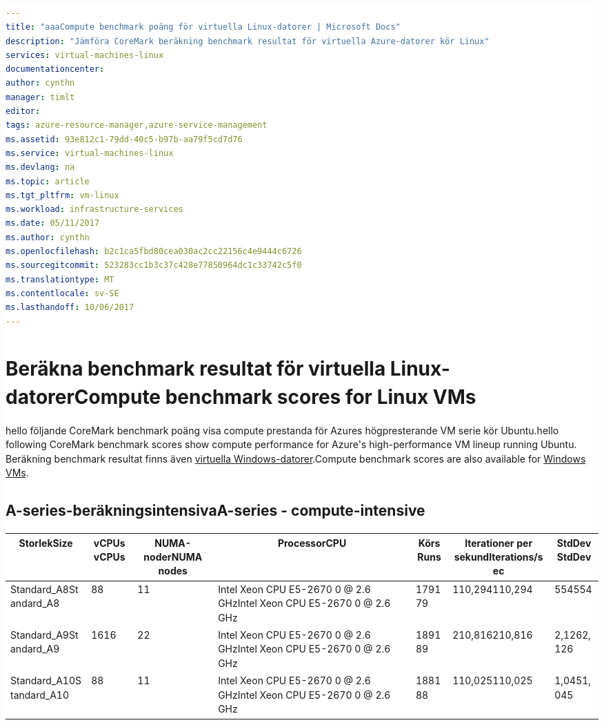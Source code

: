 ```yaml
---
title: "aaaCompute benchmark poäng för virtuella Linux-datorer | Microsoft Docs"
description: "Jämföra CoreMark beräkning benchmark resultat för virtuella Azure-datorer kör Linux"
services: virtual-machines-linux
documentationcenter: 
author: cynthn
manager: timlt
editor: 
tags: azure-resource-manager,azure-service-management
ms.assetid: 93e812c1-79dd-40c5-b97b-aa79f5cd7d76
ms.service: virtual-machines-linux
ms.devlang: na
ms.topic: article
ms.tgt_pltfrm: vm-linux
ms.workload: infrastructure-services
ms.date: 05/11/2017
ms.author: cynthn
ms.openlocfilehash: b2c1ca5fbd80cea030ac2cc22156c4e9444c6726
ms.sourcegitcommit: 523283cc1b3c37c428e77850964dc1c33742c5f0
ms.translationtype: MT
ms.contentlocale: sv-SE
ms.lasthandoff: 10/06/2017
---
```

# <a name="compute-benchmark-scores-for-linux-vms"></a><span data-ttu-id="814b8-103">Beräkna benchmark resultat för virtuella Linux-datorer</span><span class="sxs-lookup"><span data-stu-id="814b8-103">Compute benchmark scores for Linux VMs</span></span>
<span data-ttu-id="814b8-104">hello följande CoreMark benchmark poäng visa compute prestanda för Azures högpresterande VM serie kör Ubuntu.</span><span class="sxs-lookup"><span data-stu-id="814b8-104">hello following CoreMark benchmark scores show compute performance for Azure's high-performance VM lineup running Ubuntu.</span></span> <span data-ttu-id="814b8-105">Beräkning benchmark resultat finns även [virtuella Windows-datorer](../windows/compute-benchmark-scores.md?toc=%2fazure%2fvirtual-machines%2fwindows%2ftoc.json).</span><span class="sxs-lookup"><span data-stu-id="814b8-105">Compute benchmark scores are also available for [Windows VMs](../windows/compute-benchmark-scores.md?toc=%2fazure%2fvirtual-machines%2fwindows%2ftoc.json).</span></span>

## <a name="a-series---compute-intensive"></a><span data-ttu-id="814b8-106">A-series-beräkningsintensiva</span><span class="sxs-lookup"><span data-stu-id="814b8-106">A-series - compute-intensive</span></span>
| <span data-ttu-id="814b8-107">Storlek</span><span class="sxs-lookup"><span data-stu-id="814b8-107">Size</span></span> | <span data-ttu-id="814b8-108">vCPUs</span><span class="sxs-lookup"><span data-stu-id="814b8-108">vCPUs</span></span> | <span data-ttu-id="814b8-109">NUMA-noder</span><span class="sxs-lookup"><span data-stu-id="814b8-109">NUMA nodes</span></span> | <span data-ttu-id="814b8-110">Processor</span><span class="sxs-lookup"><span data-stu-id="814b8-110">CPU</span></span> | <span data-ttu-id="814b8-111">Körs</span><span class="sxs-lookup"><span data-stu-id="814b8-111">Runs</span></span> | <span data-ttu-id="814b8-112">Iterationer per sekund</span><span class="sxs-lookup"><span data-stu-id="814b8-112">Iterations/sec</span></span> | <span data-ttu-id="814b8-113">StdDev</span><span class="sxs-lookup"><span data-stu-id="814b8-113">StdDev</span></span> |
| --- | --- | --- | --- | --- | --- | --- |
| <span data-ttu-id="814b8-114">Standard_A8</span><span class="sxs-lookup"><span data-stu-id="814b8-114">Standard_A8</span></span> |<span data-ttu-id="814b8-115">8</span><span class="sxs-lookup"><span data-stu-id="814b8-115">8</span></span> |<span data-ttu-id="814b8-116">1</span><span class="sxs-lookup"><span data-stu-id="814b8-116">1</span></span> |<span data-ttu-id="814b8-117">Intel Xeon CPU E5-2670 0 @ 2.6 GHz</span><span class="sxs-lookup"><span data-stu-id="814b8-117">Intel Xeon CPU E5-2670 0 @ 2.6 GHz</span></span> |<span data-ttu-id="814b8-118">179</span><span class="sxs-lookup"><span data-stu-id="814b8-118">179</span></span> |<span data-ttu-id="814b8-119">110,294</span><span class="sxs-lookup"><span data-stu-id="814b8-119">110,294</span></span> |<span data-ttu-id="814b8-120">554</span><span class="sxs-lookup"><span data-stu-id="814b8-120">554</span></span> |
| <span data-ttu-id="814b8-121">Standard_A9</span><span class="sxs-lookup"><span data-stu-id="814b8-121">Standard_A9</span></span> |<span data-ttu-id="814b8-122">16</span><span class="sxs-lookup"><span data-stu-id="814b8-122">16</span></span> |<span data-ttu-id="814b8-123">2</span><span class="sxs-lookup"><span data-stu-id="814b8-123">2</span></span> |<span data-ttu-id="814b8-124">Intel Xeon CPU E5-2670 0 @ 2.6 GHz</span><span class="sxs-lookup"><span data-stu-id="814b8-124">Intel Xeon CPU E5-2670 0 @ 2.6 GHz</span></span> |<span data-ttu-id="814b8-125">189</span><span class="sxs-lookup"><span data-stu-id="814b8-125">189</span></span> |<span data-ttu-id="814b8-126">210,816</span><span class="sxs-lookup"><span data-stu-id="814b8-126">210,816</span></span> |<span data-ttu-id="814b8-127">2,126</span><span class="sxs-lookup"><span data-stu-id="814b8-127">2,126</span></span> |
| <span data-ttu-id="814b8-128">Standard_A10</span><span class="sxs-lookup"><span data-stu-id="814b8-128">Standard_A10</span></span> |<span data-ttu-id="814b8-129">8</span><span class="sxs-lookup"><span data-stu-id="814b8-129">8</span></span> |<span data-ttu-id="814b8-130">1</span><span class="sxs-lookup"><span data-stu-id="814b8-130">1</span></span> |<span data-ttu-id="814b8-131">Intel Xeon CPU E5-2670 0 @ 2.6 GHz</span><span class="sxs-lookup"><span data-stu-id="814b8-131">Intel Xeon CPU E5-2670 0 @ 2.6 GHz</span></span> |<span data-ttu-id="814b8-132">188</span><span class="sxs-lookup"><span data-stu-id="814b8-132">188</span></span> |<span data-ttu-id="814b8-133">110,025</span><span class="sxs-lookup"><span data-stu-id="814b8-133">110,025</span></span> |<span data-ttu-id="814b8-134">1,045</span><span class="sxs-lookup"><span data-stu-id="814b8-134">1,045</span></span> |